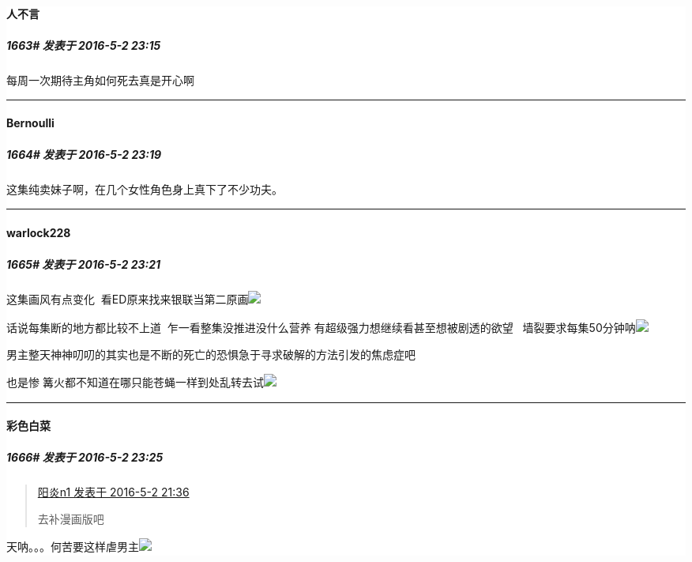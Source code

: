 ####  人不言  
##### 1663#       发表于 2016-5-2 23:15




每周一次期待主角如何死去真是开心啊







-----

####  Bernoulli  
##### 1664#       发表于 2016-5-2 23:19




这集纯卖妹子啊，在几个女性角色身上真下了不少功夫。







-----

####  warlock228  
##### 1665#       发表于 2016-5-2 23:21




这集画风有点变化  看ED原来找来银联当第二原画<img src="https://static.saraba1st.com/image/smiley/face/11.gif" referrerpolicy="no-referrer">

话说每集断的地方都比较不上道  乍一看整集没推进没什么营养 有超级强力想继续看甚至想被剧透的欲望   墙裂要求每集50分钟呐<img src="https://static.saraba1st.com/image/smiley/face/27.gif" referrerpolicy="no-referrer">

男主整天神神叨叨的其实也是不断的死亡的恐惧急于寻求破解的方法引发的焦虑症吧

也是惨 篝火都不知道在哪只能苍蝇一样到处乱转去试<img src="https://static.saraba1st.com/image/smiley/face/181.gif" referrerpolicy="no-referrer">







-----

####  彩色白菜  
##### 1666#       发表于 2016-5-2 23:25



<blockquote><a href="httphttps://bbs.saraba1st.com/2b/forum.php?mod=redirect&amp;goto=findpost&amp;pid=32319700&amp;ptid=1136113" target="_blank">阳炎n1 发表于 2016-5-2 21:36</a>

去补漫画版吧</blockquote>
天呐。。。何苦要这样虐男主<img src="https://static.saraba1st.com/image/smiley/normal/035.gif" referrerpolicy="no-referrer">
